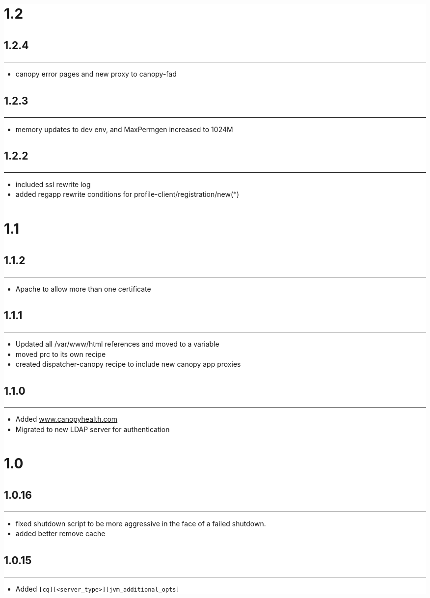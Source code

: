 # 1.2

## 1.2.4
-------
- canopy error pages and new proxy to canopy-fad

## 1.2.3
-------
- memory updates to dev env, and MaxPermgen increased to 1024M

## 1.2.2
-------
- included ssl rewrite log
- added regapp rewrite conditions for profile-client/registration/new(*)

# 1.1

## 1.1.2
-------
- Apache to allow more than one certificate

## 1.1.1
--------
- Updated all /var/www/html references and moved to a variable
- moved prc to its own recipe
- created dispatcher-canopy recipe to include new canopy app proxies 

## 1.1.0
---------
- Added www.canopyhealth.com
- Migrated to new LDAP server for authentication


# 1.0

## 1.0.16
--------
- fixed shutdown script to be more aggressive in the face of a failed shutdown.
- added better remove cache

## 1.0.15
---------
- Added `[cq][<server_type>][jvm_additional_opts]`
